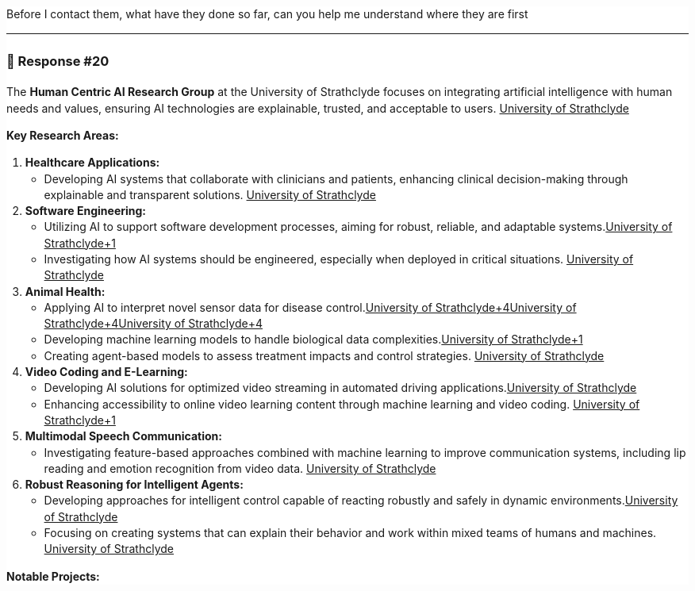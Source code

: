 Before I contact them, what have they done so far, can you help me understand where they are first



---

### 💬 Response #20

The **Human Centric AI Research Group** at the University of Strathclyde focuses on integrating artificial intelligence with human needs and values, ensuring AI technologies are explainable, trusted, and acceptable to users. [University of Strathclyde](https://www.strath.ac.uk/research/aicisstrathclyde/?utm_source=chatgpt.com)

**Key Research Areas:**

1.  **Healthcare Applications:**
    *   Developing AI systems that collaborate with clinicians and patients, enhancing clinical decision-making through explainable and transparent solutions. [University of Strathclyde](https://www.strath.ac.uk/research/aicisstrathclyde/researchstudywithus/?utm_source=chatgpt.com)
2.  **Software Engineering:**
    *   Utilizing AI to support software development processes, aiming for robust, reliable, and adaptable systems.[University of Strathclyde+1](https://www.strath.ac.uk/research/aicisstrathclyde/ourresearch/?utm_source=chatgpt.com)
    *   Investigating how AI systems should be engineered, especially when deployed in critical situations. [University of Strathclyde](https://www.strath.ac.uk/research/aicisstrathclyde/ourresearch/?utm_source=chatgpt.com)
3.  **Animal Health:**
    *   Applying AI to interpret novel sensor data for disease control.[University of Strathclyde+4University of Strathclyde+4University of Strathclyde+4](https://www.strath.ac.uk/research/aicisstrathclyde/ourresearch/?utm_source=chatgpt.com)
    *   Developing machine learning models to handle biological data complexities.[University of Strathclyde+1](https://www.strath.ac.uk/research/aicisstrathclyde/ourresearch/?utm_source=chatgpt.com)
    *   Creating agent-based models to assess treatment impacts and control strategies. [University of Strathclyde](https://www.strath.ac.uk/research/aicisstrathclyde/ourresearch/?utm_source=chatgpt.com)
4.  **Video Coding and E-Learning:**
    *   Developing AI solutions for optimized video streaming in automated driving applications.[University of Strathclyde](https://www.strath.ac.uk/research/aicisstrathclyde/ourresearch/?utm_source=chatgpt.com)
    *   Enhancing accessibility to online video learning content through machine learning and video coding. [University of Strathclyde+1](https://www.strath.ac.uk/research/aicisstrathclyde/ourresearch/?utm_source=chatgpt.com)
5.  **Multimodal Speech Communication:**
    *   Investigating feature-based approaches combined with machine learning to improve communication systems, including lip reading and emotion recognition from video data. [University of Strathclyde](https://www.strath.ac.uk/research/aicisstrathclyde/ourresearch/?utm_source=chatgpt.com)
6.  **Robust Reasoning for Intelligent Agents:**
    *   Developing approaches for intelligent control capable of reacting robustly and safely in dynamic environments.[University of Strathclyde](https://www.strath.ac.uk/research/aicisstrathclyde/ourresearch/?utm_source=chatgpt.com)
    *   Focusing on creating systems that can explain their behavior and work within mixed teams of humans and machines. [University of Strathclyde](https://www.strath.ac.uk/research/aicisstrathclyde/ourresearch/?utm_source=chatgpt.com)

**Notable Projects:**
